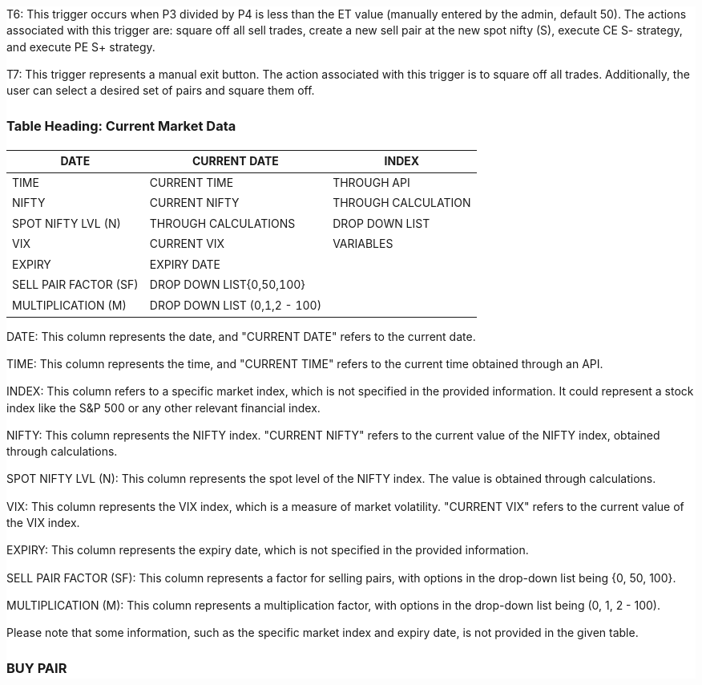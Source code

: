 T6: This trigger occurs when P3 divided by P4 is less than the ET value (manually entered by the admin, default 50). The actions associated with this trigger are: square off all sell trades, create a new sell pair at the new spot nifty (S), execute CE S- strategy, and execute PE S+ strategy.

T7: This trigger represents a manual exit button. The action associated with this trigger is to square off all trades. Additionally, the user can select a desired set of pairs and square them off.


### Table Heading: Current Market Data

| DATE               | CURRENT DATE       | INDEX                 |
|--------------------|--------------------|-----------------------|
| TIME               | CURRENT TIME       | THROUGH API           |
| NIFTY              | CURRENT NIFTY      | THROUGH CALCULATION   |
| SPOT NIFTY LVL (N) | THROUGH CALCULATIONS | DROP DOWN LIST       |
| VIX                | CURRENT VIX        | VARIABLES             |
| EXPIRY             | EXPIRY DATE        |                       |
| SELL PAIR FACTOR (SF) | DROP DOWN LIST{0,50,100} |                    |
| MULTIPLICATION (M) | DROP DOWN LIST (0,1,2 - 100) |                    |

DATE: This column represents the date, and "CURRENT DATE" refers to the current date.

TIME: This column represents the time, and "CURRENT TIME" refers to the current time obtained through an API.

INDEX: This column refers to a specific market index, which is not specified in the provided information. It could represent a stock index like the S&P 500 or any other relevant financial index.

NIFTY: This column represents the NIFTY index. "CURRENT NIFTY" refers to the current value of the NIFTY index, obtained through calculations.

SPOT NIFTY LVL (N): This column represents the spot level of the NIFTY index. The value is obtained through calculations.

VIX: This column represents the VIX index, which is a measure of market volatility. "CURRENT VIX" refers to the current value of the VIX index.

EXPIRY: This column represents the expiry date, which is not specified in the provided information.

SELL PAIR FACTOR (SF): This column represents a factor for selling pairs, with options in the drop-down list being {0, 50, 100}.

MULTIPLICATION (M): This column represents a multiplication factor, with options in the drop-down list being (0, 1, 2 - 100).

Please note that some information, such as the specific market index and expiry date, is not provided in the given table.





### BUY PAIR
